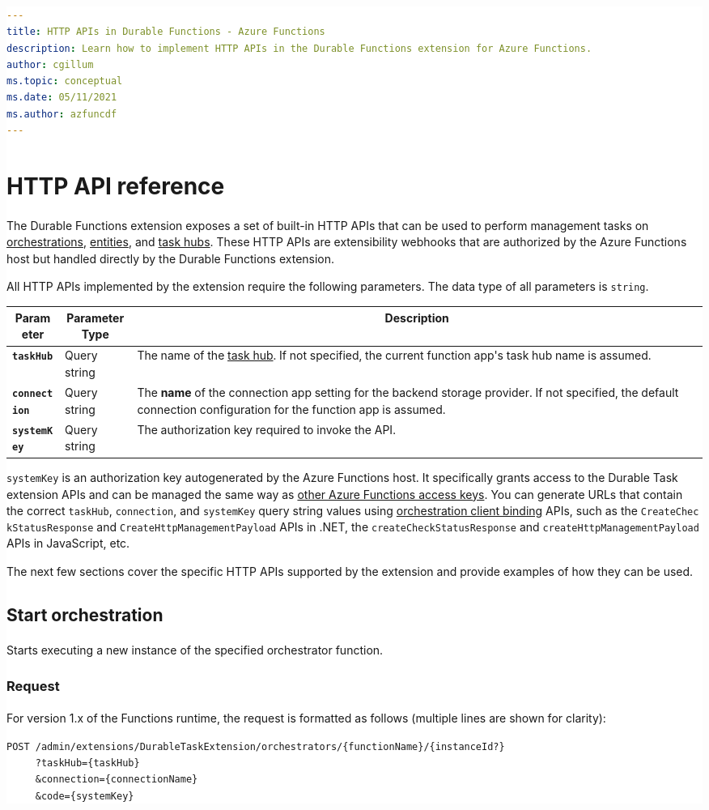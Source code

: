 ```yaml
---
title: HTTP APIs in Durable Functions - Azure Functions
description: Learn how to implement HTTP APIs in the Durable Functions extension for Azure Functions.
author: cgillum
ms.topic: conceptual
ms.date: 05/11/2021
ms.author: azfuncdf
---
```


# HTTP API reference

The Durable Functions extension exposes a set of built-in HTTP APIs that can be used to perform management tasks on [orchestrations](durable-functions-types-features-overview.md#orchestrator-functions), [entities](durable-functions-types-features-overview.md#entity-functions), and [task hubs](durable-functions-task-hubs.md). These HTTP APIs are extensibility webhooks that are authorized by the Azure Functions host but handled directly by the Durable Functions extension.

All HTTP APIs implemented by the extension require the following parameters. The data type of all parameters is `string`.

| Parameter        | Parameter Type  | Description |
|------------------|-----------------|-------------|
| **`taskHub`**    | Query string    | The name of the [task hub](durable-functions-task-hubs.md). If not specified, the current function app's task hub name is assumed. |
| **`connection`** | Query string    | The **name** of the connection app setting for the backend storage provider. If not specified, the default connection configuration for the function app is assumed. |
| **`systemKey`**  | Query string    | The authorization key required to invoke the API. |

`systemKey` is an authorization key autogenerated by the Azure Functions host. It specifically grants access to the Durable Task extension APIs and can be managed the same way as [other Azure Functions access keys](../security-concepts.md#function-access-keys). You can generate URLs that contain the correct `taskHub`, `connection`, and `systemKey` query string values using [orchestration client binding](durable-functions-bindings.md#orchestration-client) APIs, such as the `CreateCheckStatusResponse` and `CreateHttpManagementPayload` APIs in .NET, the `createCheckStatusResponse` and `createHttpManagementPayload` APIs in JavaScript, etc.

The next few sections cover the specific HTTP APIs supported by the extension and provide examples of how they can be used.

## Start orchestration

Starts executing a new instance of the specified orchestrator function.

### Request

For version 1.x of the Functions runtime, the request is formatted as follows (multiple lines are shown for clarity):

```http
POST /admin/extensions/DurableTaskExtension/orchestrators/{functionName}/{instanceId?}
     ?taskHub={taskHub}
     &connection={connectionName}
     &code={systemKey}
```
